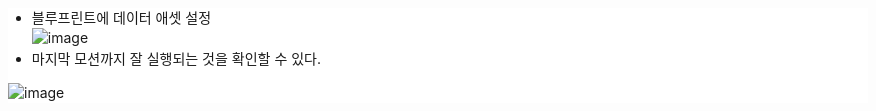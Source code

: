 - 블루프린트에 데이터 애셋 설정 <br>
![image](https://github.com/Wseop/unreal-programming/assets/18005580/039285d7-3449-4c06-b873-094a1b7b324f)
- 마지막 모션까지 잘 실행되는 것을 확인할 수 있다. <br>

![image](https://github.com/Wseop/unreal-programming/assets/18005580/71090543-c254-4d46-b1de-0bb59930302e)
